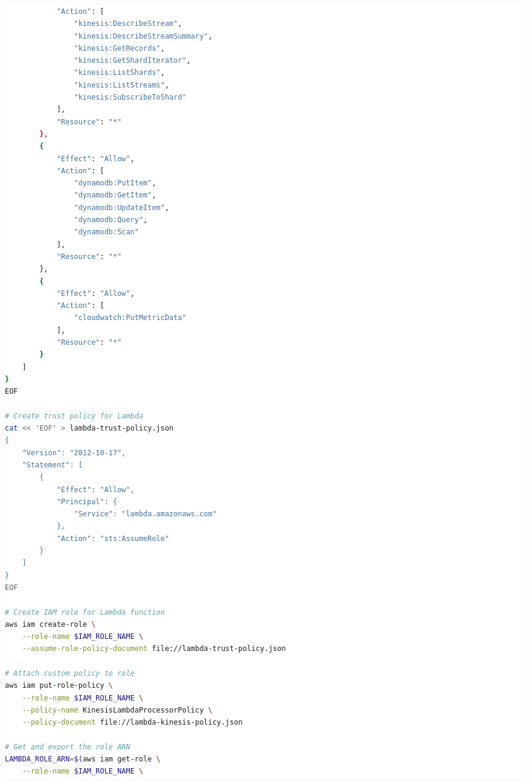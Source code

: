 ```bash
            "Action": [
                "kinesis:DescribeStream",
                "kinesis:DescribeStreamSummary",
                "kinesis:GetRecords",
                "kinesis:GetShardIterator",
                "kinesis:ListShards",
                "kinesis:ListStreams",
                "kinesis:SubscribeToShard"
            ],
            "Resource": "*"
        },
        {
            "Effect": "Allow",
            "Action": [
                "dynamodb:PutItem",
                "dynamodb:GetItem",
                "dynamodb:UpdateItem",
                "dynamodb:Query",
                "dynamodb:Scan"
            ],
            "Resource": "*"
        },
        {
            "Effect": "Allow",
            "Action": [
                "cloudwatch:PutMetricData"
            ],
            "Resource": "*"
        }
    ]
}
EOF

# Create trust policy for Lambda
cat << 'EOF' > lambda-trust-policy.json
{
    "Version": "2012-10-17",
    "Statement": [
        {
            "Effect": "Allow",
            "Principal": {
                "Service": "lambda.amazonaws.com"
            },
            "Action": "sts:AssumeRole"
        }
    ]
}
EOF

# Create IAM role for Lambda function
aws iam create-role \
	--role-name $IAM_ROLE_NAME \
	--assume-role-policy-document file://lambda-trust-policy.json

# Attach custom policy to role
aws iam put-role-policy \
	--role-name $IAM_ROLE_NAME \
	--policy-name KinesisLambdaProcessorPolicy \
	--policy-document file://lambda-kinesis-policy.json

# Get and export the role ARN
LAMBDA_ROLE_ARN=$(aws iam get-role \
	--role-name $IAM_ROLE_NAME \
```